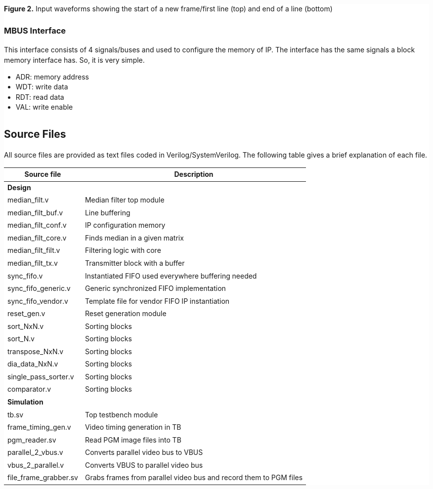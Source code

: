 **Figure 2.** Input waveforms showing the start of a new frame/first line (top) and end of a line (bottom)
</br>


### MBUS Interface
This interface consists of 4 signals/buses and used to configure the memory of IP. The interface has the same signals a block memory interface has. So, it is very simple.

- ADR: memory address
- WDT: write data
- RDT: read data
- VAL: write enable


## Source Files
All source files are provided as text files coded in Verilog/SystemVerilog. The following table gives a brief explanation of each file.

|Source file			|Description							|
|-						|-										|
|**Design**				|										|
|median_filt.v			|Median filter top module				|
|median_filt_buf.v		|Line buffering							|
|median_filt_conf.v		|IP configuration memory				|
|median_filt_core.v		|Finds median in a given matrix			|
|median_filt_filt.v		|Filtering logic with core				|
|median_filt_tx.v		|Transmitter block with a buffer		|
|sync_fifo.v			|Instantiated FIFO used everywhere buffering needed|
|sync_fifo_generic.v	|Generic synchronized FIFO implementation|
|sync_fifo_vendor.v		|Template file for vendor FIFO IP instantiation |
|reset_gen.v			|Reset generation module				|
|sort_NxN.v				|Sorting blocks							|
|sort_N.v				|Sorting blocks							|
|transpose_NxN.v		|Sorting blocks							|
|dia_data_NxN.v			|Sorting blocks							|
|single_pass_sorter.v	|Sorting blocks							|
|comparator.v			|Sorting blocks							|
|**Simulation**			|										|
|tb.sv					|Top testbench module					|
|frame_timing_gen.v		|Video timing generation in TB			|
|pgm_reader.sv			|Read PGM image files into TB			|
|parallel_2_vbus.v		|Converts parallel video bus to VBUS	|
|vbus_2_parallel.v		|Converts VBUS to parallel video bus 	|
|file_frame_grabber.sv	|Grabs frames from parallel video bus and record them to PGM files  	|